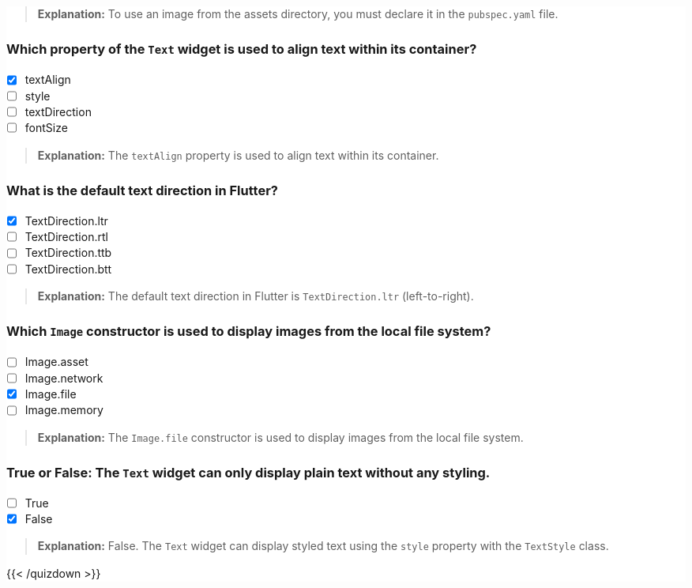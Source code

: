 > **Explanation:** To use an image from the assets directory, you must declare it in the `pubspec.yaml` file.

### Which property of the `Text` widget is used to align text within its container?

- [x] textAlign
- [ ] style
- [ ] textDirection
- [ ] fontSize

> **Explanation:** The `textAlign` property is used to align text within its container.

### What is the default text direction in Flutter?

- [x] TextDirection.ltr
- [ ] TextDirection.rtl
- [ ] TextDirection.ttb
- [ ] TextDirection.btt

> **Explanation:** The default text direction in Flutter is `TextDirection.ltr` (left-to-right).

### Which `Image` constructor is used to display images from the local file system?

- [ ] Image.asset
- [ ] Image.network
- [x] Image.file
- [ ] Image.memory

> **Explanation:** The `Image.file` constructor is used to display images from the local file system.

### True or False: The `Text` widget can only display plain text without any styling.

- [ ] True
- [x] False

> **Explanation:** False. The `Text` widget can display styled text using the `style` property with the `TextStyle` class.

{{< /quizdown >}}
